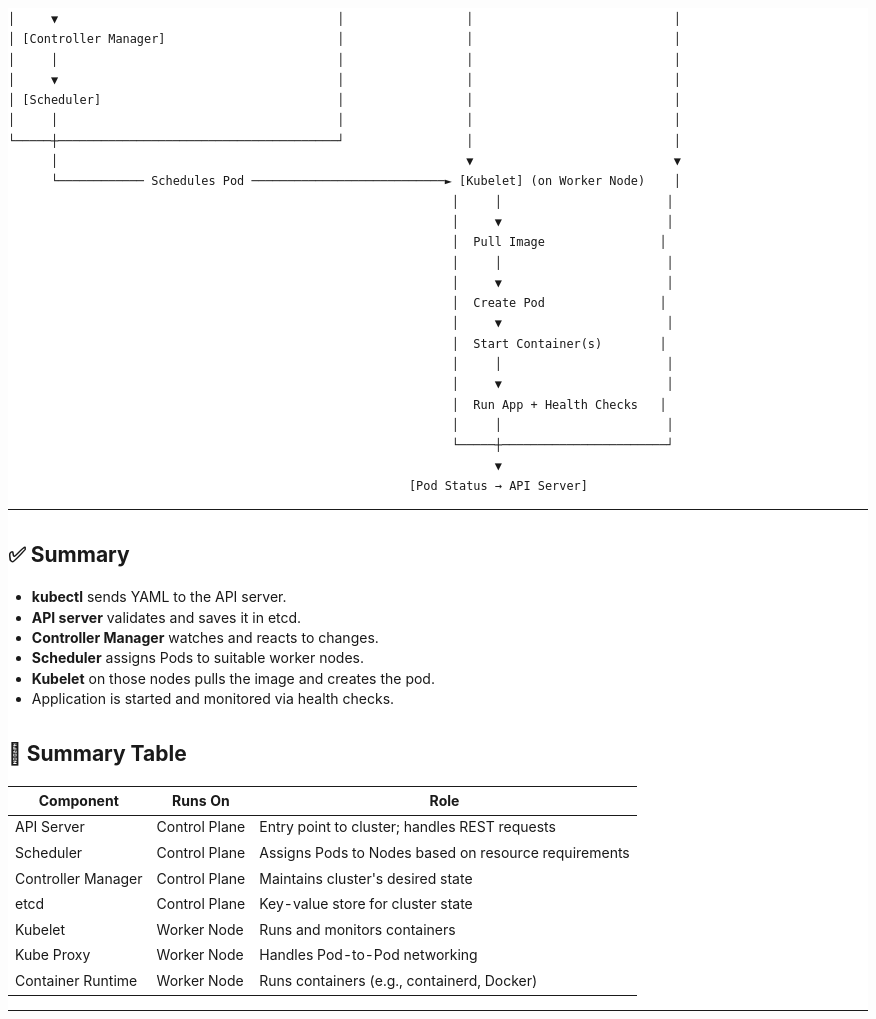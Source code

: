```
│     ▼                                       │                 │                            │
│ [Controller Manager]                        │                 │                            │
│     │                                       │                 │                            │
│     ▼                                       │                 │                            │
│ [Scheduler]                                 │                 │                            │
│     │                                       │                 │                            │
└─────┼───────────────────────────────────────┘                 │                            │
      │                                                         ▼                            ▼
      └──────────── Schedules Pod ───────────────────────────► [Kubelet] (on Worker Node)    │
                                                              │     │                       │
                                                              │     ▼                       │
                                                              │  Pull Image                │
                                                              │     │                       │
                                                              │     ▼                       │
                                                              │  Create Pod                │
                                                              │     ▼                       │
                                                              │  Start Container(s)        │
                                                              │     │                       │
                                                              │     ▼                       │
                                                              │  Run App + Health Checks   │
                                                              │     │                       │
                                                              └─────┼───────────────────────┘
                                                                    ▼
                                                        [Pod Status → API Server]
```

---
## ✅ Summary

- **kubectl** sends YAML to the API server.
- **API server** validates and saves it in etcd.
- **Controller Manager** watches and reacts to changes.
- **Scheduler** assigns Pods to suitable worker nodes.
- **Kubelet** on those nodes pulls the image and creates the pod.
- Application is started and monitored via health checks.

## 🔄 Summary Table

| Component           | Runs On         | Role                                                       |
|--------------------|------------------|------------------------------------------------------------|
| API Server         | Control Plane    | Entry point to cluster; handles REST requests              |
| Scheduler          | Control Plane    | Assigns Pods to Nodes based on resource requirements       |
| Controller Manager | Control Plane    | Maintains cluster's desired state                          |
| etcd               | Control Plane    | Key-value store for cluster state                          |
| Kubelet            | Worker Node      | Runs and monitors containers                               |
| Kube Proxy         | Worker Node      | Handles Pod-to-Pod networking                              |
| Container Runtime  | Worker Node      | Runs containers (e.g., containerd, Docker)                 |

---